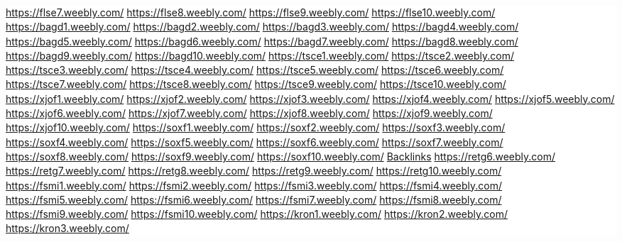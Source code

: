 <a href="https://flse7.weebly.com/">https://flse7.weebly.com/</a>
<a href="https://flse8.weebly.com/">https://flse8.weebly.com/</a>
<a href="https://flse9.weebly.com/">https://flse9.weebly.com/</a>
<a href="https://flse10.weebly.com/">https://flse10.weebly.com/</a>
<a href="https://bagd1.weebly.com/">https://bagd1.weebly.com/</a>
<a href="https://bagd2.weebly.com/">https://bagd2.weebly.com/</a>
<a href="https://bagd3.weebly.com/">https://bagd3.weebly.com/</a>
<a href="https://bagd4.weebly.com/">https://bagd4.weebly.com/</a>
<a href="https://bagd5.weebly.com/">https://bagd5.weebly.com/</a>
<a href="https://bagd6.weebly.com/">https://bagd6.weebly.com/</a>
<a href="https://bagd7.weebly.com/">https://bagd7.weebly.com/</a>
<a href="https://bagd8.weebly.com/">https://bagd8.weebly.com/</a>
<a href="https://bagd9.weebly.com/">https://bagd9.weebly.com/</a>
<a href="https://bagd10.weebly.com/">https://bagd10.weebly.com/</a>
<a href="https://tsce1.weebly.com/">https://tsce1.weebly.com/</a>
<a href="https://tsce2.weebly.com/">https://tsce2.weebly.com/</a>
<a href="https://tsce3.weebly.com/">https://tsce3.weebly.com/</a>
<a href="https://tsce4.weebly.com/">https://tsce4.weebly.com/</a>
<a href="https://tsce5.weebly.com/">https://tsce5.weebly.com/</a>
<a href="https://tsce6.weebly.com/">https://tsce6.weebly.com/</a>
<a href="https://tsce7.weebly.com/">https://tsce7.weebly.com/</a>
<a href="https://tsce8.weebly.com/">https://tsce8.weebly.com/</a>
<a href="https://tsce9.weebly.com/">https://tsce9.weebly.com/</a>
<a href="https://tsce10.weebly.com/">https://tsce10.weebly.com/</a>
<a href="https://xjof1.weebly.com/">https://xjof1.weebly.com/</a>
<a href="https://xjof2.weebly.com/">https://xjof2.weebly.com/</a>
<a href="https://xjof3.weebly.com/">https://xjof3.weebly.com/</a>
<a href="https://xjof4.weebly.com/">https://xjof4.weebly.com/</a>
<a href="https://xjof5.weebly.com/">https://xjof5.weebly.com/</a>
<a href="https://xjof6.weebly.com/">https://xjof6.weebly.com/</a>
<a href="https://xjof7.weebly.com/">https://xjof7.weebly.com/</a>
<a href="https://xjof8.weebly.com/">https://xjof8.weebly.com/</a>
<a href="https://xjof9.weebly.com/">https://xjof9.weebly.com/</a>
<a href="https://xjof10.weebly.com/">https://xjof10.weebly.com/</a>
<a href="https://soxf1.weebly.com/">https://soxf1.weebly.com/</a>
<a href="https://soxf2.weebly.com/">https://soxf2.weebly.com/</a>
<a href="https://soxf3.weebly.com/">https://soxf3.weebly.com/</a>
<a href="https://soxf4.weebly.com/">https://soxf4.weebly.com/</a>
<a href="https://soxf5.weebly.com/">https://soxf5.weebly.com/</a>
<a href="https://soxf6.weebly.com/">https://soxf6.weebly.com/</a>
<a href="https://soxf7.weebly.com/">https://soxf7.weebly.com/</a>
<a href="https://soxf8.weebly.com/">https://soxf8.weebly.com/</a>
<a href="https://soxf9.weebly.com/">https://soxf9.weebly.com/</a>
<a href="https://soxf10.weebly.com/">https://soxf10.weebly.com/</a>
<a href=""></a>
<a href="Backlinks">Backlinks</a>
<a href="https://retg6.weebly.com/">https://retg6.weebly.com/</a>
<a href="https://retg7.weebly.com/">https://retg7.weebly.com/</a>
<a href="https://retg8.weebly.com/">https://retg8.weebly.com/</a>
<a href="https://retg9.weebly.com/">https://retg9.weebly.com/</a>
<a href="https://retg10.weebly.com/">https://retg10.weebly.com/</a>
<a href="https://fsmi1.weebly.com/">https://fsmi1.weebly.com/</a>
<a href="https://fsmi2.weebly.com/">https://fsmi2.weebly.com/</a>
<a href="https://fsmi3.weebly.com/">https://fsmi3.weebly.com/</a>
<a href="https://fsmi4.weebly.com/">https://fsmi4.weebly.com/</a>
<a href="https://fsmi5.weebly.com/">https://fsmi5.weebly.com/</a>
<a href="https://fsmi6.weebly.com/">https://fsmi6.weebly.com/</a>
<a href="https://fsmi7.weebly.com/">https://fsmi7.weebly.com/</a>
<a href="https://fsmi8.weebly.com/">https://fsmi8.weebly.com/</a>
<a href="https://fsmi9.weebly.com/">https://fsmi9.weebly.com/</a>
<a href="https://fsmi10.weebly.com/">https://fsmi10.weebly.com/</a>
<a href="https://kron1.weebly.com/">https://kron1.weebly.com/</a>
<a href="https://kron2.weebly.com/">https://kron2.weebly.com/</a>
<a href="https://kron3.weebly.com/">https://kron3.weebly.com/</a>
